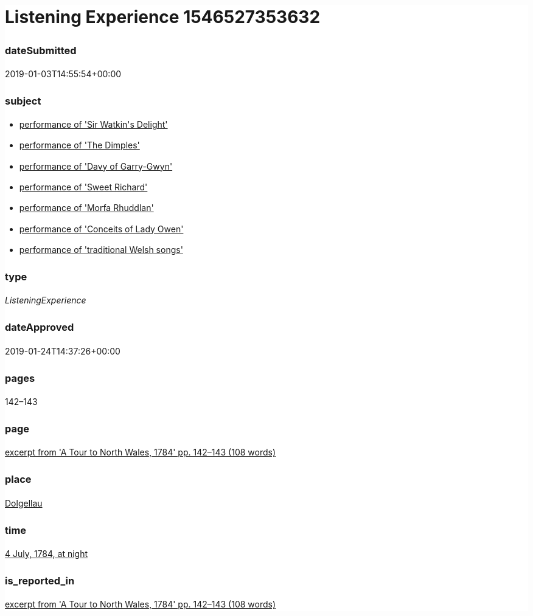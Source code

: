 # Listening Experience 1546527353632

### dateSubmitted


2019-01-03T14:55:54+00:00

### subject

 - [performance of 'Sir Watkin's Delight'](#performance-of-'Sir-Watkin's-Delight')

 - [performance of 'The Dimples'](#performance-of-'The-Dimples')

 - [performance of 'Davy of Garry-Gwyn'](#performance-of-'Davy-of-Garry-Gwyn')

 - [performance of 'Sweet Richard'](#performance-of-'Sweet-Richard')

 - [performance of 'Morfa Rhuddlan'](#performance-of-'Morfa-Rhuddlan')

 - [performance of 'Conceits of Lady Owen'](#performance-of-'Conceits-of-Lady-Owen')

 - [performance of 'traditional Welsh songs'](#performance-of-'traditional-Welsh-songs')

### type


*ListeningExperience*

### dateApproved


2019-01-24T14:37:26+00:00

### pages


142–143

### page


[excerpt from 'A Tour to North Wales, 1784' pp. 142–143 (108 words)](#excerpt-from-'A-Tour-to-North-Wales-1784'-pp.-142–143-(108-words))

### place


[Dolgellau](#Dolgellau)

### time


[4 July, 1784, at night](#4-July-1784-at-night)

### is_reported_in


[excerpt from 'A Tour to North Wales, 1784' pp. 142–143 (108 words)](#excerpt-from-'A-Tour-to-North-Wales-1784'-pp.-142–143-(108-words))
